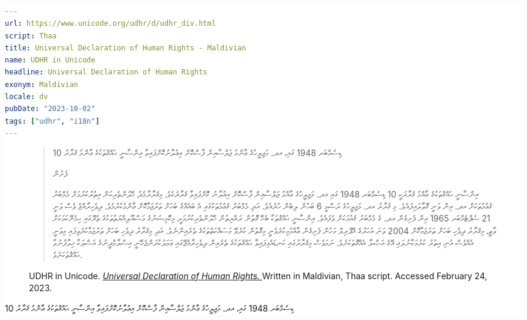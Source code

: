 ```yaml
---
url: https://www.unicode.org/udhr/d/udhr_div.html
script: Thaa
title: Universal Declaration of Human Rights - Maldivian
name: UDHR in Unicode
headline: Universal Declaration of Human Rights
exonym: Maldivian
locale: dv
pubDate: "2023-10-02"
tags: ["udhr", "i18n"]
---
```


<div lang="dv">
 <figure>
  <blockquote lang="dv">
   <p>
    10 ޑިސެމްބަރ 1948 ގައި، އދ. މަޖިލީހުގެ ޢާންމު ޖަލްސާއިން ފާސްކޮށް އިޢުލާނުކޮށްފައިވާ އިންސާނީ ޙައްޤުތަކުގެ ޢާންމު ޤަރާރު
   </p>
   <p>
    ފެށުން
   </p>
   <p>
    އިންސާނީ ޙައްޤުތަކުގެ ޢާއްމު ޤަރާރަކީ 10 ޑިސެމްބަރ 1948 ގައި އދ. މަޖިލީހުގެ ޢާއްމު ޖަލްސާއިން ފާސްކޮށް އިޢުލާނު ކޮށްފައިވާ ޤަރާރެކެވެ. މިޤަރާރާމެދު ހޭލުންތެރިކަން އިތުރުކުރުމަށް މެމްބަރު ޤަޢުމުތަކަށް އދ. އިން ވަނީ ގޮވާލައިފައެވެ. މި ޤަރާރު އދ. މަޖިލީހުގެ ރަސްމީ 6 ބަހުން ލިބެން ހުރެއެވެ. އަދި މެމްބަރު ޤަޢުމުތަކުގައި އެ ބައެއްގެ ބަހަށް ތަރުޖަމާކޮށް ޢާންމުކުރުމެވެ. ދިވެހިރާއްޖެ ވެސް ވަނީ 21 ސެޕްޓެމްބަރ 1965 އިން ފެށިގެން އދ. ގެ މެމްބަރު ޤައުމަކަށް ވެފައެވެ. އިންސާނީ ޙައްޤުތަކާ ބެހޭ ގޮތުން ރައްޔިތުން ހޭލުންތެރިކުރުމަކީ، މިކޮމިޝަނުގެ މަސްއޫލިއްޔަތުތަކުގެ ތެރޭގައި ހިމެނޭކަމަކަށް ވާތީ، މިޤަރާރު ދިވެހި ބަހަށް ތަރުޖަމާކޮށް 2004 ވަނަ އަހަރުގެ އޭޕްރިލް މަހުން ފެށިގެން ޢާއްމުމިކުރެވެނީ މިގޮތުން ކުރެވޭ މަސައްކަތްތަކުގެ ތެރެއިންނެވެ. އަދި މިޤަރާރު ދިވެހި ބަހަށް ތަރުޖަމާކުރެވިފައި މިވަނީ އެއްވެސް އުނި އިތުރު ކުރުމަކާނުލައި އޭގެ އަޞްލާ އެއްގޮތަކަށެވެ. ނަމަވެސް މިޤަރާރުގައި ކަނޑައެޅިފައިވާ ޙައްޤުތަކުގެ ތެރެއިން ދިވެހިރާއްޖޭގައި ޢަމަލުކުރަންޖެހޭނީ އިސްލާމްދީނުގެ އަސްލަކާ ޚިލާފުނުވާ ޙައްޤުތަކަށެވެ.
   </p>
  </blockquote>
  <figcaption>
   <div itemscope="" itemtype="https://schema.org/WebContent">
    <span itemprop="publisher" itemscope="" itemtype="http://schema.org/Organization">
     <span itemprop="name">
      UDHR in Unicode.
     </span>
    </span>
    <cite>
     <a href="https://www.unicode.org/udhr/d/udhr_div.html" itemprop="url" title="Universal Declaration of Human Rights - Maldivian">
      <span itemprop="headline">
       Universal Declaration of Human Rights.
      </span>
     </a>
    </cite>
    Written in Maldivian, Thaa script.
        Accessed
    <time datetime="2023-02-24">
     February 24, 2023.
    </time>
   </div>
  </figcaption>
 </figure>
 <p>
  10 ޑިސެމްބަރ 1948 ގައި، އދ. މަޖިލީހުގެ ޢާންމު ޖަލްސާއިން ފާސްކޮށް އިޢުލާނުކޮށްފައިވާ އިންސާނީ ޙައްޤުތަކުގެ ޢާންމު ޤަރާރު
 </p>